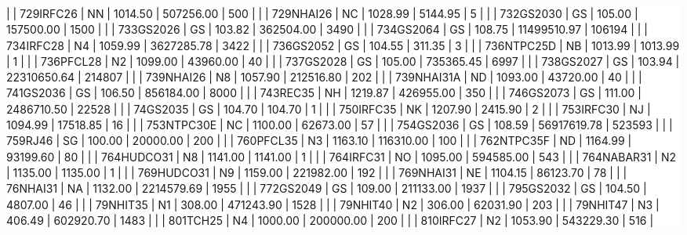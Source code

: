 |  | 729IRFC26 | NN | 1014.50 | 507256.00 | 500 |
|  | 729NHAI26 | NC | 1028.99 | 5144.95 | 5 |
|  | 732GS2030 | GS | 105.00 | 157500.00 | 1500 |
|  | 733GS2026 | GS | 103.82 | 362504.00 | 3490 |
|  | 734GS2064 | GS | 108.75 | 11499510.97 | 106194 |
|  | 734IRFC28 | N4 | 1059.99 | 3627285.78 | 3422 |
|  | 736GS2052 | GS | 104.55 | 311.35 | 3 |
|  | 736NTPC25D | NB | 1013.99 | 1013.99 | 1 |
|  | 736PFCL28 | N2 | 1099.00 | 43960.00 | 40 |
|  | 737GS2028 | GS | 105.00 | 735365.45 | 6997 |
|  | 738GS2027 | GS | 103.94 | 22310650.64 | 214807 |
|  | 739NHAI26 | N8 | 1057.90 | 212516.80 | 202 |
|  | 739NHAI31A | ND | 1093.00 | 43720.00 | 40 |
|  | 741GS2036 | GS | 106.50 | 856184.00 | 8000 |
|  | 743REC35 | NH | 1219.87 | 426955.00 | 350 |
|  | 746GS2073 | GS | 111.00 | 2486710.50 | 22528 |
|  | 74GS2035 | GS | 104.70 | 104.70 | 1 |
|  | 750IRFC35 | NK | 1207.90 | 2415.90 | 2 |
|  | 753IRFC30 | NJ | 1094.99 | 17518.85 | 16 |
|  | 753NTPC30E | NC | 1100.00 | 62673.00 | 57 |
|  | 754GS2036 | GS | 108.59 | 56917619.78 | 523593 |
|  | 759RJ46 | SG | 100.00 | 20000.00 | 200 |
|  | 760PFCL35 | N3 | 1163.10 | 116310.00 | 100 |
|  | 762NTPC35F | ND | 1164.99 | 93199.60 | 80 |
|  | 764HUDCO31 | N8 | 1141.00 | 1141.00 | 1 |
|  | 764IRFC31 | NO | 1095.00 | 594585.00 | 543 |
|  | 764NABAR31 | N2 | 1135.00 | 1135.00 | 1 |
|  | 769HUDCO31 | N9 | 1159.00 | 221982.00 | 192 |
|  | 769NHAI31 | NE | 1104.15 | 86123.70 | 78 |
|  | 76NHAI31 | NA | 1132.00 | 2214579.69 | 1955 |
|  | 772GS2049 | GS | 109.00 | 211133.00 | 1937 |
|  | 795GS2032 | GS | 104.50 | 4807.00 | 46 |
|  | 79NHIT35 | N1 | 308.00 | 471243.90 | 1528 |
|  | 79NHIT40 | N2 | 306.00 | 62031.90 | 203 |
|  | 79NHIT47 | N3 | 406.49 | 602920.70 | 1483 |
|  | 801TCH25 | N4 | 1000.00 | 200000.00 | 200 |
|  | 810IRFC27 | N2 | 1053.90 | 543229.30 | 516 |
